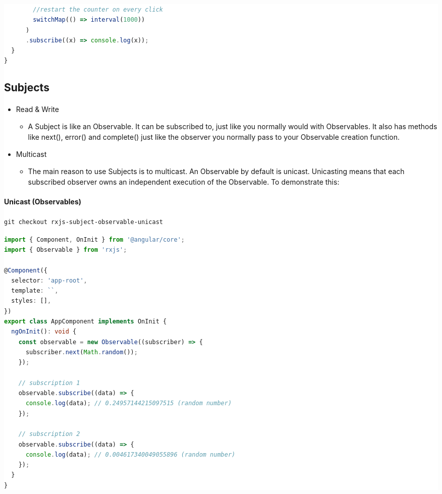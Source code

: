 ```ts
        //restart the counter on every click
        switchMap(() => interval(1000))
      )
      .subscribe((x) => console.log(x));
  }
}
```

## Subjects

- Read & Write

  - A Subject is like an Observable. It can be subscribed to, just like you normally would with Observables. It also has methods like next(), error() and complete() just like the observer you normally pass to your Observable creation function.

- Multicast

  - The main reason to use Subjects is to multicast. An Observable by default is unicast. Unicasting means that each subscribed observer owns an independent execution of the Observable. To demonstrate this:

#### Unicast (Observables)

```
git checkout rxjs-subject-observable-unicast
```

```ts
import { Component, OnInit } from '@angular/core';
import { Observable } from 'rxjs';

@Component({
  selector: 'app-root',
  template: ``,
  styles: [],
})
export class AppComponent implements OnInit {
  ngOnInit(): void {
    const observable = new Observable((subscriber) => {
      subscriber.next(Math.random());
    });

    // subscription 1
    observable.subscribe((data) => {
      console.log(data); // 0.24957144215097515 (random number)
    });

    // subscription 2
    observable.subscribe((data) => {
      console.log(data); // 0.004617340049055896 (random number)
    });
  }
}
```
